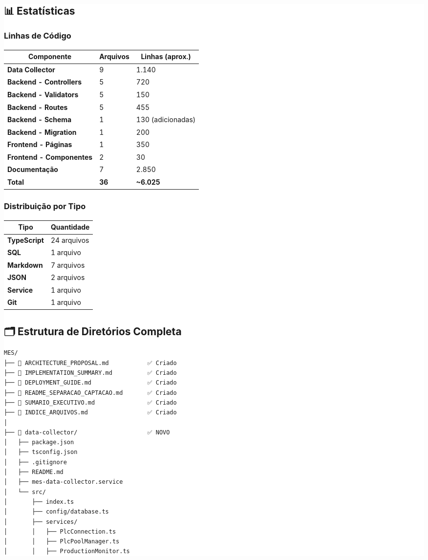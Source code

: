 ## 📊 Estatísticas

### Linhas de Código

| Componente | Arquivos | Linhas (aprox.) |
|------------|----------|-----------------|
| **Data Collector** | 9 | 1.140 |
| **Backend - Controllers** | 5 | 720 |
| **Backend - Validators** | 5 | 150 |
| **Backend - Routes** | 5 | 455 |
| **Backend - Schema** | 1 | 130 (adicionadas) |
| **Backend - Migration** | 1 | 200 |
| **Frontend - Páginas** | 1 | 350 |
| **Frontend - Componentes** | 2 | 30 |
| **Documentação** | 7 | 2.850 |
| **Total** | **36** | **~6.025** |

### Distribuição por Tipo

| Tipo | Quantidade |
|------|------------|
| **TypeScript** | 24 arquivos |
| **SQL** | 1 arquivo |
| **Markdown** | 7 arquivos |
| **JSON** | 2 arquivos |
| **Service** | 1 arquivo |
| **Git** | 1 arquivo |

## 🗂️ Estrutura de Diretórios Completa

```
MES/
├── 📄 ARCHITECTURE_PROPOSAL.md           ✅ Criado
├── 📄 IMPLEMENTATION_SUMMARY.md          ✅ Criado
├── 📄 DEPLOYMENT_GUIDE.md                ✅ Criado
├── 📄 README_SEPARACAO_CAPTACAO.md       ✅ Criado
├── 📄 SUMARIO_EXECUTIVO.md               ✅ Criado
├── 📄 INDICE_ARQUIVOS.md                 ✅ Criado
│
├── 📁 data-collector/                    ✅ NOVO
│   ├── package.json
│   ├── tsconfig.json
│   ├── .gitignore
│   ├── README.md
│   ├── mes-data-collector.service
│   └── src/
│       ├── index.ts
│       ├── config/database.ts
│       ├── services/
│       │   ├── PlcConnection.ts
│       │   ├── PlcPoolManager.ts
│       │   ├── ProductionMonitor.ts
```